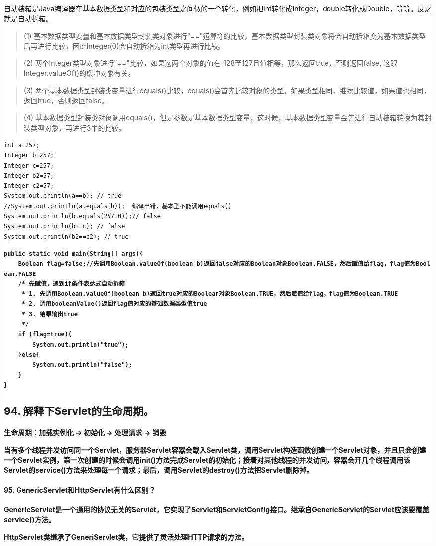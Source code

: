 自动装箱是Java编译器在基本数据类型和对应的包装类型之间做的一个转化，例如把int转化成Integer，double转化成Double，等等。反之就是自动拆箱。

> (1) 基本数据类型变量和基本数据类型封装类对象进行"=="运算符的比较，基本数据类型封装类对象将会自动拆箱变为基本数据类型后再进行比较，因此Integer(0)会自动拆箱为int类型再进行比较。

> (2) 两个Integer类型对象进行"=="比较，如果这两个对象的值在-128至127且值相等，那么返回true，否则返回false, 这跟Integer.valueOf()的缓冲对象有关。

> (3) 两个基本数据类型封装类变量进行equals()比较，equals()会首先比较对象的类型，如果类型相同，继续比较值，如果值也相同，返回true，否则返回false。

> (4) 基本数据类型封装类对象调用equals()，但是参数是基本数据类型变量，这时候，基本数据类型变量会先进行自动装箱转换为其封装类型对象，再进行3中的比较。

	int a=257;
	Integer b=257;
	Integer c=257;
	Integer b2=57;
	Integer c2=57;
	System.out.println(a==b); // true
	//System.out.println(a.equals(b));  编译出错，基本型不能调用equals()
	System.out.println(b.equals(257.0));// false
	System.out.println(b==c); // false
	System.out.println(b2==c2); // true

<b>

	public static void main(String[] args){    
		Boolean flag=false;//先调用Boolean.valueOf(boolean b)返回false对应的Boolean对象Boolean.FALSE，然后赋值给flag，flag值为Boolean.FALSE    
		/* 先赋值，遇到if条件表达式自动拆箱     
		 * 1. 先调用Boolean.valueOf(boolean b)返回true对应的Boolean对象Boolean.TRUE，然后赋值给flag，flag值为Boolean.TRUE     
		 * 2. 调用booleanValue()返回flag值对应的基础数据类型值true     
		 * 3. 结果输出true     
		 */    
		if (flag=true){        
			System.out.println("true");    
		}else{        
			System.out.println("false");    
		}
	}




## 94. 解释下Servlet的生命周期。

生命周期：加载实例化 -> 初始化 -> 处理请求 -> 销毁

当有多个线程并发访问同一个Servlet，服务器Servlet容器会载入Servlet类，调用Servlet构造函数创建一个Servlet对象，并且只会创建一个Servlet实例，第一次创建的时候会调用init()方法完成Servlet的初始化；接着对其他线程的并发访问，容器会开几个线程调用该Servlet的service()方法来处理每一个请求；最后，调用Servlet的destroy()方法把Servlet删除掉。

#### 95. GenericServlet和HttpServlet有什么区别？

GenericServlet是一个通用的协议无关的Servlet，它实现了Servlet和ServletConfig接口。继承自GenericServlet的Servlet应该要覆盖service()方法。

HttpServlet类继承了GeneriServlet类，它提供了灵活处理HTTP请求的方法。
